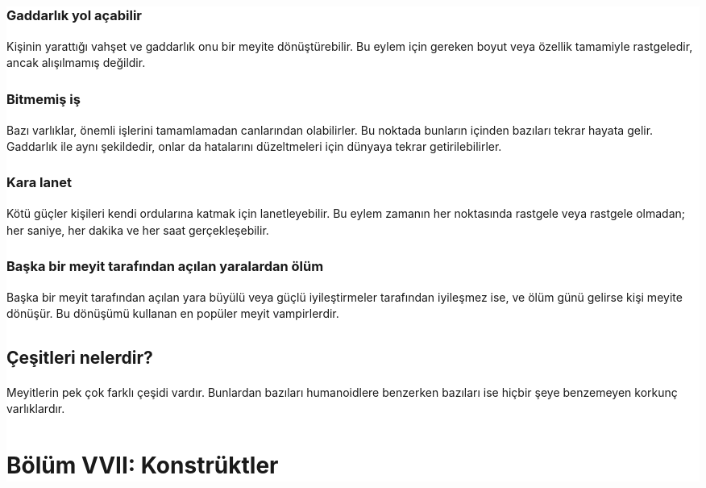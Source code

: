 ### Gaddarlık yol açabilir
Kişinin yarattığı vahşet ve gaddarlık onu bir meyite dönüştürebilir. Bu eylem için gereken boyut veya özellik tamamiyle rastgeledir, ancak alışılmamış değildir.

### Bitmemiş iş
Bazı varlıklar, önemli işlerini tamamlamadan canlarından olabilirler. Bu noktada bunların içinden bazıları tekrar hayata gelir. Gaddarlık ile aynı şekildedir, onlar da hatalarını düzeltmeleri için dünyaya tekrar getirilebilirler.

### Kara lanet
Kötü güçler kişileri kendi ordularına katmak için lanetleyebilir. Bu eylem zamanın her noktasında rastgele veya rastgele olmadan; her saniye, her dakika ve her saat gerçekleşebilir.

### Başka bir meyit tarafından açılan yaralardan ölüm
Başka bir meyit tarafından açılan yara büyülü veya güçlü iyileştirmeler tarafından iyileşmez ise, ve ölüm günü gelirse kişi meyite dönüşür. Bu dönüşümü kullanan en popüler meyit vampirlerdir.

## Çeşitleri nelerdir?
Meyitlerin pek çok farklı çeşidi vardır. Bunlardan bazıları humanoidlere benzerken bazıları ise hiçbir şeye benzemeyen korkunç varlıklardır.

# Bölüm VVII: Konstrüktler

